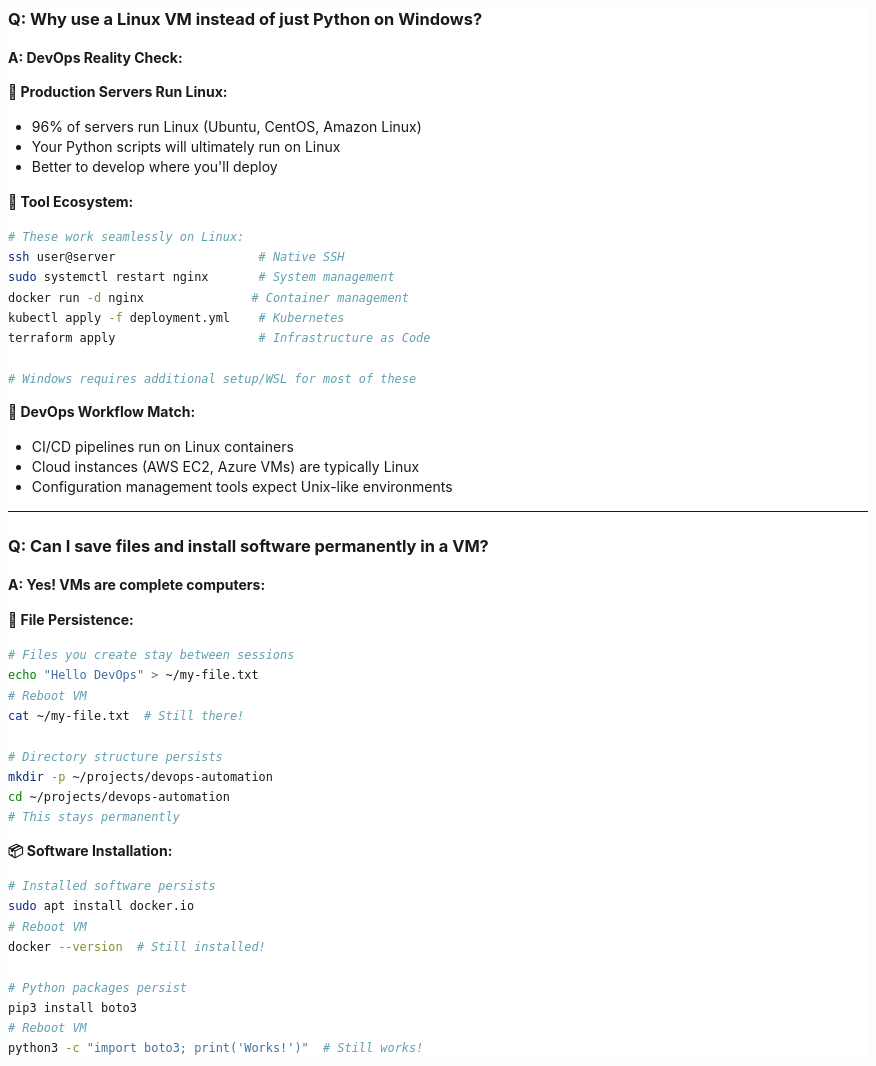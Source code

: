 
### **Q: Why use a Linux VM instead of just Python on Windows?**

**A: DevOps Reality Check:**

**🏢 Production Servers Run Linux:**
- 96% of servers run Linux (Ubuntu, CentOS, Amazon Linux)
- Your Python scripts will ultimately run on Linux
- Better to develop where you'll deploy

**🔧 Tool Ecosystem:**
```bash
# These work seamlessly on Linux:
ssh user@server                    # Native SSH
sudo systemctl restart nginx       # System management
docker run -d nginx               # Container management
kubectl apply -f deployment.yml    # Kubernetes
terraform apply                    # Infrastructure as Code

# Windows requires additional setup/WSL for most of these
```

**🚀 DevOps Workflow Match:**
- CI/CD pipelines run on Linux containers
- Cloud instances (AWS EC2, Azure VMs) are typically Linux
- Configuration management tools expect Unix-like environments

---

### **Q: Can I save files and install software permanently in a VM?**

**A: Yes! VMs are complete computers:**

**💾 File Persistence:**
```bash
# Files you create stay between sessions
echo "Hello DevOps" > ~/my-file.txt
# Reboot VM
cat ~/my-file.txt  # Still there!

# Directory structure persists
mkdir -p ~/projects/devops-automation
cd ~/projects/devops-automation
# This stays permanently
```

**📦 Software Installation:**
```bash
# Installed software persists
sudo apt install docker.io
# Reboot VM
docker --version  # Still installed!

# Python packages persist
pip3 install boto3
# Reboot VM
python3 -c "import boto3; print('Works!')"  # Still works!
```
